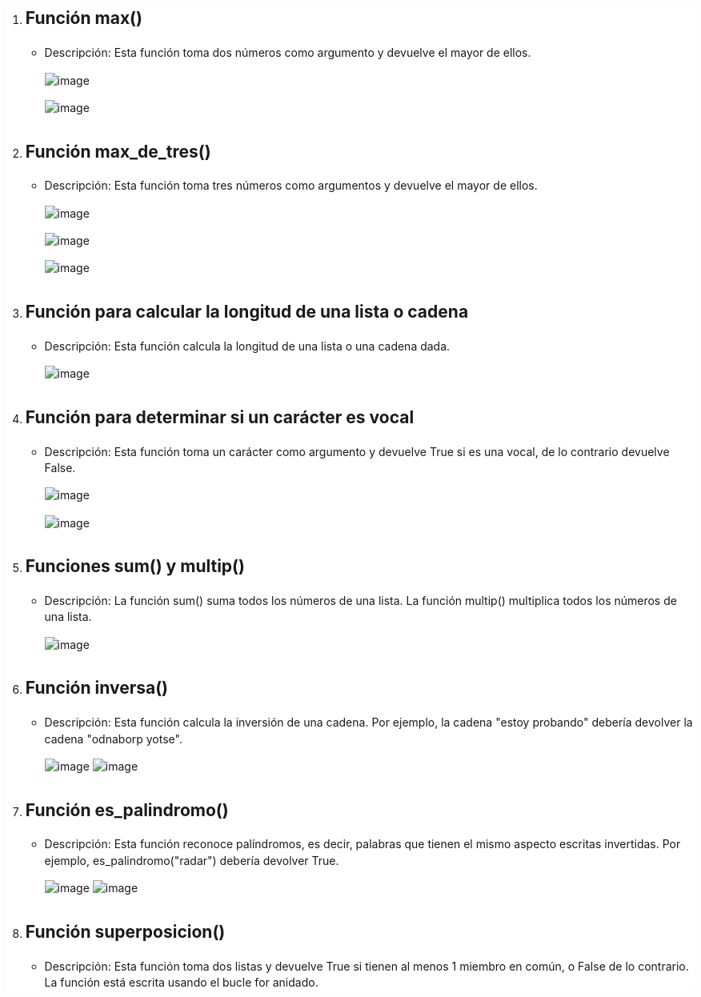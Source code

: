 1. ## Función max()
   - Descripción: Esta función toma dos números como argumento y devuelve el mayor de ellos.
     
     ![image](https://github.com/AngheloZambrana/Practicas-Python/assets/101211793/70dddad0-0e99-4cae-90c7-9a6616ec04c3)
     
     ![image](https://github.com/AngheloZambrana/Practicas-Python/assets/101211793/4706dcbe-297c-4ead-9e9f-ac952bfd78e5)

2. ## Función max_de_tres()  
   - Descripción: Esta función toma tres números como argumentos y devuelve el mayor de ellos.
  
     ![image](https://github.com/AngheloZambrana/Practicas-Python/assets/101211793/baf540e3-3be3-4355-88be-4c8f45f4aaad)
     
     ![image](https://github.com/AngheloZambrana/Practicas-Python/assets/101211793/1a0ec9a4-29dd-47ec-94de-4e2690097976)
     
     ![image](https://github.com/AngheloZambrana/Practicas-Python/assets/101211793/5f0383b5-4380-470d-893c-78a83e2a0961)
     
3. ## Función para calcular la longitud de una lista o cadena
   - Descripción: Esta función calcula la longitud de una lista o una cadena dada.
     
     ![image](https://github.com/AngheloZambrana/Practicas-Python/assets/101211793/50b02f5f-dcc6-4ca8-880d-0a287c0b1ead)

4. ## Función para determinar si un carácter es vocal
   - Descripción: Esta función toma un carácter como argumento y devuelve True si es una vocal, de lo contrario devuelve False.
     
     ![image](https://github.com/AngheloZambrana/Practicas-Python/assets/101211793/521fff56-dbb9-4b49-b14c-47d2a231256e)
     
     ![image](https://github.com/AngheloZambrana/Practicas-Python/assets/101211793/ce7e9668-b92a-47be-b2d4-2e8c76066872)

5. ## Funciones sum() y multip()
   - Descripción: La función sum() suma todos los números de una lista. La función multip() multiplica todos los números de una lista.
     
     ![image](https://github.com/AngheloZambrana/Practicas-Python/assets/101211793/e14e4a05-2038-4698-b8d2-1bb28c966f2f)

6. ## Función inversa()
   - Descripción: Esta función calcula la inversión de una cadena. Por ejemplo, la cadena "estoy probando" debería devolver la cadena "odnaborp yotse".

     ![image](https://github.com/AngheloZambrana/Practicas-Python/assets/101211793/21756d0c-768f-4e23-9190-429c9fd8d610)
     ![image](https://github.com/AngheloZambrana/Practicas-Python/assets/101211793/f46ad643-f916-4b1e-8958-4e26ec7aae01)

7. ## Función es_palindromo()
   - Descripción: Esta función reconoce palíndromos, es decir, palabras que tienen el mismo aspecto escritas invertidas. Por ejemplo, es_palindromo("radar") debería devolver True.

     ![image](https://github.com/AngheloZambrana/Practicas-Python/assets/101211793/8c632090-fe9c-4ba9-b4c3-f16230f2f05d)
     ![image](https://github.com/AngheloZambrana/Practicas-Python/assets/101211793/51d6c9c1-b0f3-4c85-b845-104d4cab6110)

8. ## Función superposicion()
   - Descripción: Esta función toma dos listas y devuelve True si tienen al menos 1 miembro en común, o False de lo contrario. La función está escrita usando el bucle for anidado.
